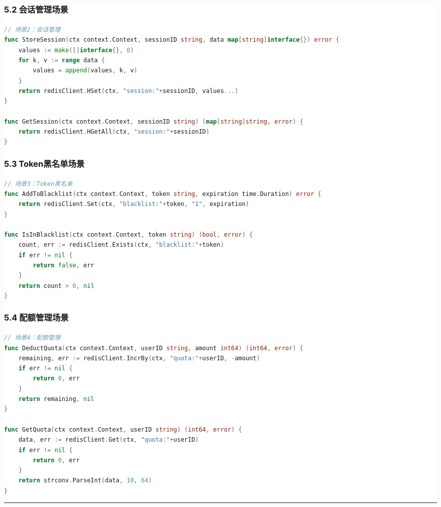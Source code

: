 ### 5.2 会话管理场景

```go
// 场景2：会话管理
func StoreSession(ctx context.Context, sessionID string, data map[string]interface{}) error {
    values := make([]interface{}, 0)
    for k, v := range data {
        values = append(values, k, v)
    }
    return redisClient.HSet(ctx, "session:"+sessionID, values...)
}

func GetSession(ctx context.Context, sessionID string) (map[string]string, error) {
    return redisClient.HGetAll(ctx, "session:"+sessionID)
}
```

### 5.3 Token黑名单场景

```go
// 场景3：Token黑名单
func AddToBlacklist(ctx context.Context, token string, expiration time.Duration) error {
    return redisClient.Set(ctx, "blacklist:"+token, "1", expiration)
}

func IsInBlacklist(ctx context.Context, token string) (bool, error) {
    count, err := redisClient.Exists(ctx, "blacklist:"+token)
    if err != nil {
        return false, err
    }
    return count > 0, nil
}
```

### 5.4 配额管理场景

```go
// 场景4：配额管理
func DeductQuota(ctx context.Context, userID string, amount int64) (int64, error) {
    remaining, err := redisClient.IncrBy(ctx, "quota:"+userID, -amount)
    if err != nil {
        return 0, err
    }
    return remaining, nil
}

func GetQuota(ctx context.Context, userID string) (int64, error) {
    data, err := redisClient.Get(ctx, "quota:"+userID)
    if err != nil {
        return 0, err
    }
    return strconv.ParseInt(data, 10, 64)
}
```

---